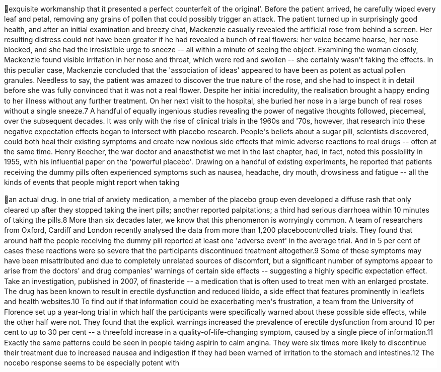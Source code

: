 exquisite workmanship that it presented a perfect counterfeit of the
original'. Before the patient arrived, he carefully wiped every leaf and
petal, removing any grains of pollen that could possibly trigger an
attack. The patient turned up in surprisingly good health, and after an
initial examination and breezy chat, Mackenzie casually revealed the
artificial rose from behind a screen. Her resulting distress could not
have been greater if he had revealed a bunch of real flowers: her voice
became hoarse, her nose blocked, and she had the irresistible urge to
sneeze -- all within a minute of seeing the object. Examining the woman
closely, Mackenzie found visible irritation in her nose and throat,
which were red and swollen -- she certainly wasn't faking the effects.
In this peculiar case, Mackenzie concluded that the 'association of
ideas' appeared to have been as potent as actual pollen granules.
Needless to say, the patient was amazed to discover the true nature of
the rose, and she had to inspect it in detail before she was fully
convinced that it was not a real flower. Despite her initial
incredulity, the realisation brought a happy ending to her illness
without any further treatment. On her next visit to the hospital, she
buried her nose in a large bunch of real roses without a single sneeze.7
A handful of equally ingenious studies revealing the power of negative
thoughts followed, piecemeal, over the subsequent decades. It was only
with the rise of clinical trials in the 1960s and '70s, however, that
research into these negative expectation effects began to intersect with
placebo research. People's beliefs about a sugar pill, scientists
discovered, could both heal their existing symptoms and create new
noxious side effects that mimic adverse reactions to real drugs -- often
at the same time. Henry Beecher, the war doctor and anaesthetist we met
in the last chapter, had, in fact, noted this possibility in 1955, with
his influential paper on the 'powerful placebo'. Drawing on a handful of
existing experiments, he reported that patients receiving the dummy
pills often experienced symptoms such as nausea, headache, dry mouth,
drowsiness and fatigue -- all the kinds of events that people might
report when taking

an actual drug. In one trial of anxiety medication, a member of the
placebo group even developed a diffuse rash that only cleared up after
they stopped taking the inert pills; another reported palpitations; a
third had serious diarrhoea within 10 minutes of taking the pills.8 More
than six decades later, we know that this phenomenon is worryingly
common. A team of researchers from Oxford, Cardiff and London recently
analysed the data from more than 1,200 placebocontrolled trials. They
found that around half the people receiving the dummy pill reported at
least one 'adverse event' in the average trial. And in 5 per cent of
cases these reactions were so severe that the participants discontinued
treatment altogether.9 Some of these symptoms may have been
misattributed and due to completely unrelated sources of discomfort, but
a significant number of symptoms appear to arise from the doctors' and
drug companies' warnings of certain side effects -- suggesting a highly
specific expectation effect. Take an investigation, published in 2007,
of finasteride -- a medication that is often used to treat men with an
enlarged prostate. The drug has been known to result in erectile
dysfunction and reduced libido, a side effect that features prominently
in leaflets and health websites.10 To find out if that information could
be exacerbating men's frustration, a team from the University of
Florence set up a year-long trial in which half the participants were
specifically warned about these possible side effects, while the other
half were not. They found that the explicit warnings increased the
prevalence of erectile dysfunction from around 10 per cent to up to 30
per cent -- a threefold increase in a quality-of-life-changing symptom,
caused by a single piece of information.11 Exactly the same patterns
could be seen in people taking aspirin to calm angina. They were six
times more likely to discontinue their treatment due to increased nausea
and indigestion if they had been warned of irritation to the stomach and
intestines.12 The nocebo response seems to be especially potent with